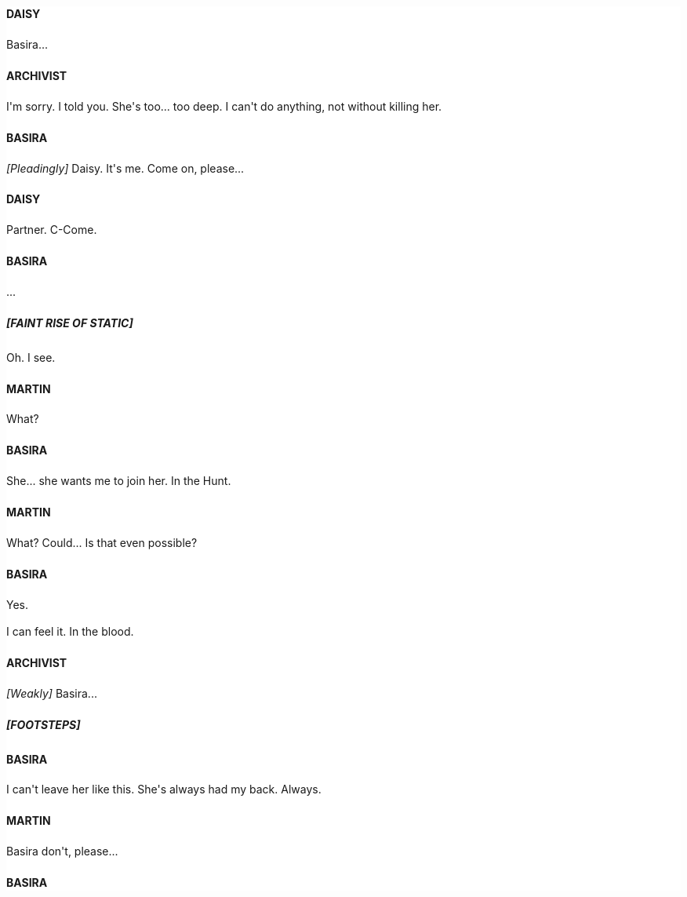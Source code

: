#### DAISY

Basira...

#### ARCHIVIST

I'm sorry. I told you. She's too... too deep. I can't do anything, not without killing her.

#### BASIRA

_[Pleadingly]_ Daisy. It's me. Come on, please...

#### DAISY

Partner. C-Come.

#### BASIRA

...

##### [FAINT RISE OF STATIC]

Oh. I see.

#### MARTIN

What?

#### BASIRA

She... she wants me to join her. In the Hunt.

#### MARTIN

What? Could... Is that even possible?

#### BASIRA

Yes.

I can feel it. In the blood.

#### ARCHIVIST

_[Weakly]_ Basira...

##### [FOOTSTEPS]

#### BASIRA

I can't leave her like this. She's always had my back. Always.

#### MARTIN

Basira don't, please...

#### BASIRA
